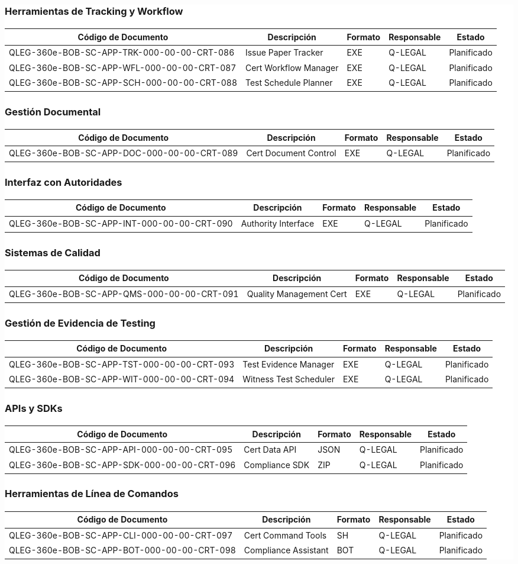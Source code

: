 ### Herramientas de Tracking y Workflow

| Código de Documento | Descripción | Formato | Responsable | Estado |
|---------------------|-------------|---------|-------------|--------|
| QLEG-360e-BOB-SC-APP-TRK-000-00-00-CRT-086 | Issue Paper Tracker | EXE | Q-LEGAL | Planificado |
| QLEG-360e-BOB-SC-APP-WFL-000-00-00-CRT-087 | Cert Workflow Manager | EXE | Q-LEGAL | Planificado |
| QLEG-360e-BOB-SC-APP-SCH-000-00-00-CRT-088 | Test Schedule Planner | EXE | Q-LEGAL | Planificado |

### Gestión Documental

| Código de Documento | Descripción | Formato | Responsable | Estado |
|---------------------|-------------|---------|-------------|--------|
| QLEG-360e-BOB-SC-APP-DOC-000-00-00-CRT-089 | Cert Document Control | EXE | Q-LEGAL | Planificado |

### Interfaz con Autoridades

| Código de Documento | Descripción | Formato | Responsable | Estado |
|---------------------|-------------|---------|-------------|--------|
| QLEG-360e-BOB-SC-APP-INT-000-00-00-CRT-090 | Authority Interface | EXE | Q-LEGAL | Planificado |

### Sistemas de Calidad

| Código de Documento | Descripción | Formato | Responsable | Estado |
|---------------------|-------------|---------|-------------|--------|
| QLEG-360e-BOB-SC-APP-QMS-000-00-00-CRT-091 | Quality Management Cert | EXE | Q-LEGAL | Planificado |

### Gestión de Evidencia de Testing

| Código de Documento | Descripción | Formato | Responsable | Estado |
|---------------------|-------------|---------|-------------|--------|
| QLEG-360e-BOB-SC-APP-TST-000-00-00-CRT-093 | Test Evidence Manager | EXE | Q-LEGAL | Planificado |
| QLEG-360e-BOB-SC-APP-WIT-000-00-00-CRT-094 | Witness Test Scheduler | EXE | Q-LEGAL | Planificado |

### APIs y SDKs

| Código de Documento | Descripción | Formato | Responsable | Estado |
|---------------------|-------------|---------|-------------|--------|
| QLEG-360e-BOB-SC-APP-API-000-00-00-CRT-095 | Cert Data API | JSON | Q-LEGAL | Planificado |
| QLEG-360e-BOB-SC-APP-SDK-000-00-00-CRT-096 | Compliance SDK | ZIP | Q-LEGAL | Planificado |

### Herramientas de Línea de Comandos

| Código de Documento | Descripción | Formato | Responsable | Estado |
|---------------------|-------------|---------|-------------|--------|
| QLEG-360e-BOB-SC-APP-CLI-000-00-00-CRT-097 | Cert Command Tools | SH | Q-LEGAL | Planificado |
| QLEG-360e-BOB-SC-APP-BOT-000-00-00-CRT-098 | Compliance Assistant | BOT | Q-LEGAL | Planificado |
